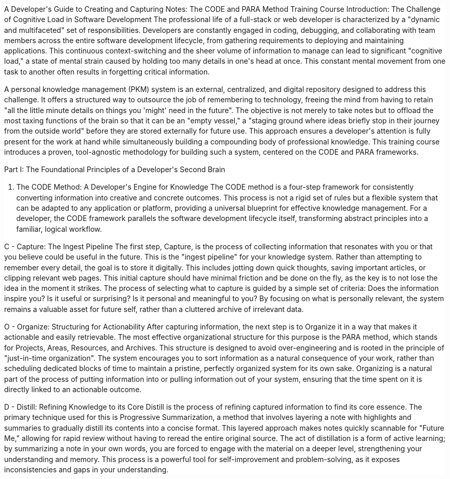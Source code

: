 A Developer's Guide to Creating and Capturing Notes: The CODE and PARA Method Training Course
Introduction: The Challenge of Cognitive Load in Software Development
The professional life of a full-stack or web developer is characterized by a "dynamic and multifaceted" set of responsibilities. Developers are constantly engaged in coding, debugging, and collaborating with team members across the entire software development lifecycle, from gathering requirements to deploying and maintaining applications. This continuous context-switching and the sheer volume of information to manage can lead to significant "cognitive load," a state of mental strain caused by holding too many details in one's head at once. This constant mental movement from one task to another often results in forgetting critical information.   

A personal knowledge management (PKM) system is an external, centralized, and digital repository designed to address this challenge. It offers a structured way to outsource the job of remembering to technology, freeing the mind from having to retain "all the little minute details on things you 'might' need in the future". The objective is not merely to take notes but to offload the most taxing functions of the brain so that it can be an "empty vessel," a "staging ground where ideas briefly stop in their journey from the outside world" before they are stored externally for future use. This approach ensures a developer's attention is fully present for the work at hand while simultaneously building a compounding body of professional knowledge. This training course introduces a proven, tool-agnostic methodology for building such a system, centered on the CODE and PARA frameworks.   

Part I: The Foundational Principles of a Developer's Second Brain
1. The CODE Method: A Developer's Engine for Knowledge
The CODE method is a four-step framework for consistently converting information into creative and concrete outcomes. This process is not a rigid set of rules but a flexible system that can be adapted to any application or platform, providing a universal blueprint for effective knowledge management. For a developer, the CODE framework parallels the software development lifecycle itself, transforming abstract principles into a familiar, logical workflow.   

C - Capture: The Ingest Pipeline
The first step, Capture, is the process of collecting information that resonates with you or that you believe could be useful in the future. This is the "ingest pipeline" for your knowledge system. Rather than attempting to remember every detail, the goal is to store it digitally. This includes jotting down quick thoughts, saving important articles, or clipping relevant web pages. This initial capture should have minimal friction and be done on the fly, as the key is to not lose the idea in the moment it strikes. The process of selecting what to capture is guided by a simple set of criteria: Does the information inspire you? Is it useful or surprising? Is it personal and meaningful to you? By focusing on what is personally relevant, the system remains a valuable asset for future self, rather than a cluttered archive of irrelevant data.   

O - Organize: Structuring for Actionability
After capturing information, the next step is to Organize it in a way that makes it actionable and easily retrievable. The most effective organizational structure for this purpose is the PARA method, which stands for Projects, Areas, Resources, and Archives. This structure is designed to avoid over-engineering and is rooted in the principle of "just-in-time organization". The system encourages you to sort information as a natural consequence of your work, rather than scheduling dedicated blocks of time to maintain a pristine, perfectly organized system for its own sake. Organizing is a natural part of the process of putting information into or pulling information out of your system, ensuring that the time spent on it is directly linked to an actionable outcome.   

D - Distill: Refining Knowledge to its Core
Distill is the process of refining captured information to find its core essence. The primary technique used for this is Progressive Summarization, a method that involves layering a note with highlights and summaries to gradually distill its contents into a concise format. This layered approach makes notes quickly scannable for "Future Me," allowing for rapid review without having to reread the entire original source. The act of distillation is a form of active learning; by summarizing a note in your own words, you are forced to engage with the material on a deeper level, strengthening your understanding and memory. This process is a powerful tool for self-improvement and problem-solving, as it exposes inconsistencies and gaps in your understanding.   
